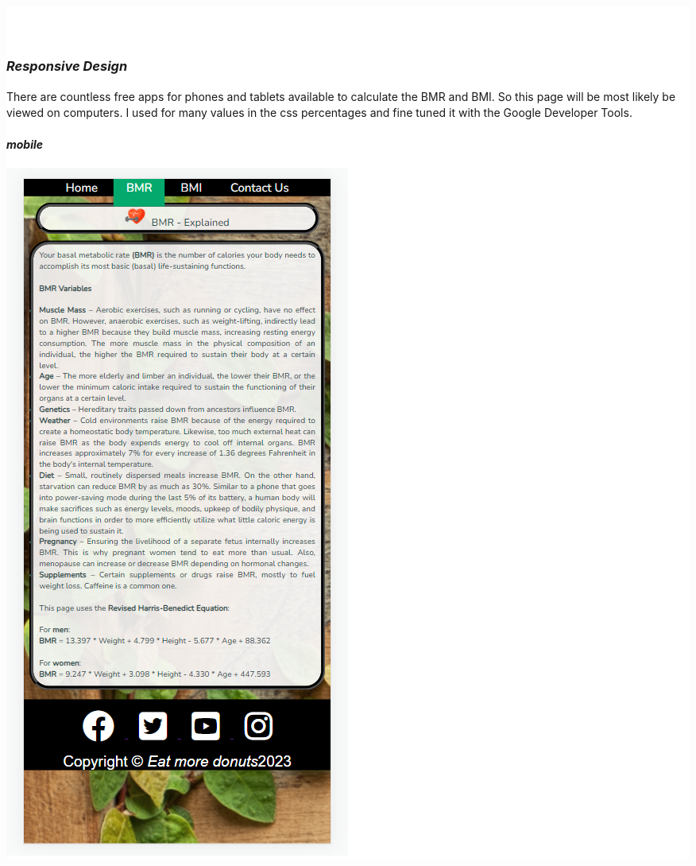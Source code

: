  <br>
 <br>


### <em>Responsive Design</em>

There are countless free apps for phones and tablets available to calculate the BMR and BMI. So this page will be most likely be viewed on computers.
I used for many values in the css percentages and fine tuned it with the Google Developer Tools.

#### <em>mobile</em>
 
![Picture of a page](/assets/images/iphone12pro.png)

